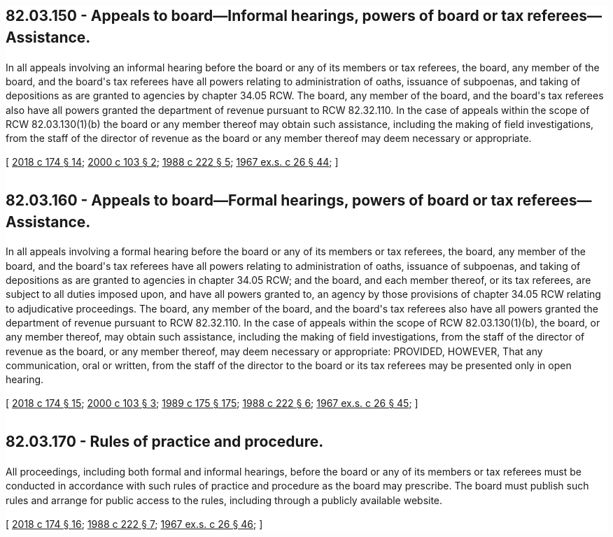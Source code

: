 ## 82.03.150 - Appeals to board—Informal hearings, powers of board or tax referees—Assistance.
In all appeals involving an informal hearing before the board or any of its members or tax referees, the board, any member of the board, and the board's tax referees have all powers relating to administration of oaths, issuance of subpoenas, and taking of depositions as are granted to agencies by chapter 34.05 RCW. The board, any member of the board, and the board's tax referees also have all powers granted the department of revenue pursuant to RCW 82.32.110. In the case of appeals within the scope of RCW 82.03.130(1)(b) the board or any member thereof may obtain such assistance, including the making of field investigations, from the staff of the director of revenue as the board or any member thereof may deem necessary or appropriate.

\[ [2018 c 174 § 14](https://lawfilesext.leg.wa.gov/biennium/2017-18/Pdf/Bills/Session%20Laws/House/2777.SL.pdf?cite=2018%20c%20174%20§%2014); [2000 c 103 § 2](https://lawfilesext.leg.wa.gov/biennium/1999-00/Pdf/Bills/Session%20Laws/House/2398-S.SL.pdf?cite=2000%20c%20103%20§%202); [1988 c 222 § 5](https://leg.wa.gov/CodeReviser/documents/sessionlaw/1988c222.pdf?cite=1988%20c%20222%20§%205); [1967 ex.s. c 26 § 44](https://leg.wa.gov/CodeReviser/documents/sessionlaw/1967ex1c26.pdf?cite=1967%20ex.s.%20c%2026%20§%2044); \]

## 82.03.160 - Appeals to board—Formal hearings, powers of board or tax referees—Assistance.
In all appeals involving a formal hearing before the board or any of its members or tax referees, the board, any member of the board, and the board's tax referees have all powers relating to administration of oaths, issuance of subpoenas, and taking of depositions as are granted to agencies in chapter 34.05 RCW; and the board, and each member thereof, or its tax referees, are subject to all duties imposed upon, and have all powers granted to, an agency by those provisions of chapter 34.05 RCW relating to adjudicative proceedings. The board, any member of the board, and the board's tax referees also have all powers granted the department of revenue pursuant to RCW 82.32.110. In the case of appeals within the scope of RCW 82.03.130(1)(b), the board, or any member thereof, may obtain such assistance, including the making of field investigations, from the staff of the director of revenue as the board, or any member thereof, may deem necessary or appropriate: PROVIDED, HOWEVER, That any communication, oral or written, from the staff of the director to the board or its tax referees may be presented only in open hearing.

\[ [2018 c 174 § 15](https://lawfilesext.leg.wa.gov/biennium/2017-18/Pdf/Bills/Session%20Laws/House/2777.SL.pdf?cite=2018%20c%20174%20§%2015); [2000 c 103 § 3](https://lawfilesext.leg.wa.gov/biennium/1999-00/Pdf/Bills/Session%20Laws/House/2398-S.SL.pdf?cite=2000%20c%20103%20§%203); [1989 c 175 § 175](https://leg.wa.gov/CodeReviser/documents/sessionlaw/1989c175.pdf?cite=1989%20c%20175%20§%20175); [1988 c 222 § 6](https://leg.wa.gov/CodeReviser/documents/sessionlaw/1988c222.pdf?cite=1988%20c%20222%20§%206); [1967 ex.s. c 26 § 45](https://leg.wa.gov/CodeReviser/documents/sessionlaw/1967ex1c26.pdf?cite=1967%20ex.s.%20c%2026%20§%2045); \]

## 82.03.170 - Rules of practice and procedure.
All proceedings, including both formal and informal hearings, before the board or any of its members or tax referees must be conducted in accordance with such rules of practice and procedure as the board may prescribe. The board must publish such rules and arrange for public access to the rules, including through a publicly available website.

\[ [2018 c 174 § 16](https://lawfilesext.leg.wa.gov/biennium/2017-18/Pdf/Bills/Session%20Laws/House/2777.SL.pdf?cite=2018%20c%20174%20§%2016); [1988 c 222 § 7](https://leg.wa.gov/CodeReviser/documents/sessionlaw/1988c222.pdf?cite=1988%20c%20222%20§%207); [1967 ex.s. c 26 § 46](https://leg.wa.gov/CodeReviser/documents/sessionlaw/1967ex1c26.pdf?cite=1967%20ex.s.%20c%2026%20§%2046); \]
